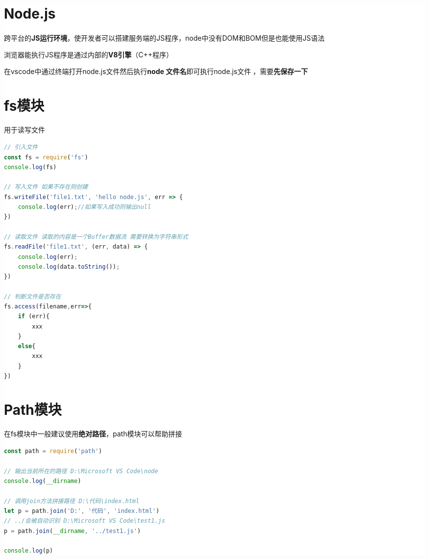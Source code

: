 # Node.js

跨平台的**JS运行环境**，使开发者可以搭建服务端的JS程序，node中没有DOM和BOM但是也能使用JS语法

浏览器能执行JS程序是通过内部的**V8引擎**（C++程序）

在vscode中通过终端打开node.js文件然后执行**node 文件名**即可执行node.js文件 ，需要**先保存一下**



# fs模块

用于读写文件

```js
// 引入文件
const fs = require('fs')
console.log(fs)

// 写入文件 如果不存在则创建
fs.writeFile('file1.txt', 'hello node.js', err => {
    console.log(err);//如果写入成功则输出null
})

// 读取文件 读取的内容是一个Buffer数据流 需要转换为字符串形式
fs.readFile('file1.txt', (err, data) => {
    console.log(err);
    console.log(data.toString());
})

// 判断文件是否存在
fs.access(filename,err=>{
    if (err){
        xxx
    }
    else{
		xxx
    }
})
```





# Path模块

在fs模块中一般建议使用**绝对路径**，path模块可以帮助拼接

```javascript
const path = require('path')

// 输出当前所在的路径 D:\Microsoft VS Code\node
console.log(__dirname)

// 调用join方法拼接路径 D:\代码\index.html
let p = path.join('D:', '代码', 'index.html')
// ../会被自动识别 D:\Microsoft VS Code\test1.js
p = path.join(__dirname, '../test1.js')

console.log(p)
```
